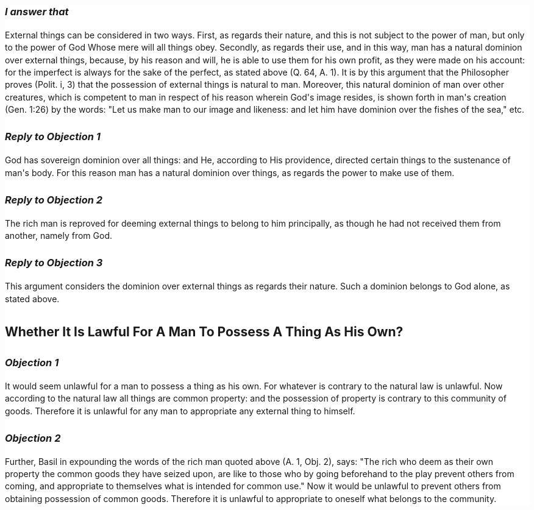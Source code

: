 ### *I answer that*
External things can be considered in two ways.
First, as regards their nature, and this is not subject to the power
of man, but only to the power of God Whose mere will all things obey.
Secondly, as regards their use, and in this way, man has a natural
dominion over external things, because, by his reason and will, he is
able to use them for his own profit, as they were made on his
account: for the imperfect is always for the sake of the perfect, as
stated above (Q. 64, A. 1). It is by this argument that the
Philosopher proves (Polit. i, 3) that the possession of external
things is natural to man. Moreover, this natural dominion of man over
other creatures, which is competent to man in respect of his reason
wherein God's image resides, is shown forth in man's creation (Gen.
1:26) by the words: "Let us make man to our image and likeness: and
let him have dominion over the fishes of the sea," etc.

### *Reply to Objection 1*
God has sovereign dominion over all things: and
He, according to His providence, directed certain things to the
sustenance of man's body. For this reason man has a natural dominion
over things, as regards the power to make use of them.

### *Reply to Objection 2*
The rich man is reproved for deeming external
things to belong to him principally, as though he had not received
them from another, namely from God.

### *Reply to Objection 3*
This argument considers the dominion over
external things as regards their nature. Such a dominion belongs to
God alone, as stated above.

## Whether It Is Lawful For A Man To Possess A Thing As His Own?

### *Objection 1*
It would seem unlawful for a man to possess a thing as
his own. For whatever is contrary to the natural law is unlawful. Now
according to the natural law all things are common property: and the
possession of property is contrary to this community of goods.
Therefore it is unlawful for any man to appropriate any external
thing to himself.

### *Objection 2*
Further, Basil in expounding the words of the rich man quoted
above (A. 1, Obj. 2), says: "The rich who deem as their own property
the common goods they have seized upon, are like to those who by
going beforehand to the play prevent others from coming, and
appropriate to themselves what is intended for common use." Now it
would be unlawful to prevent others from obtaining possession of
common goods. Therefore it is unlawful to appropriate to oneself what
belongs to the community.
